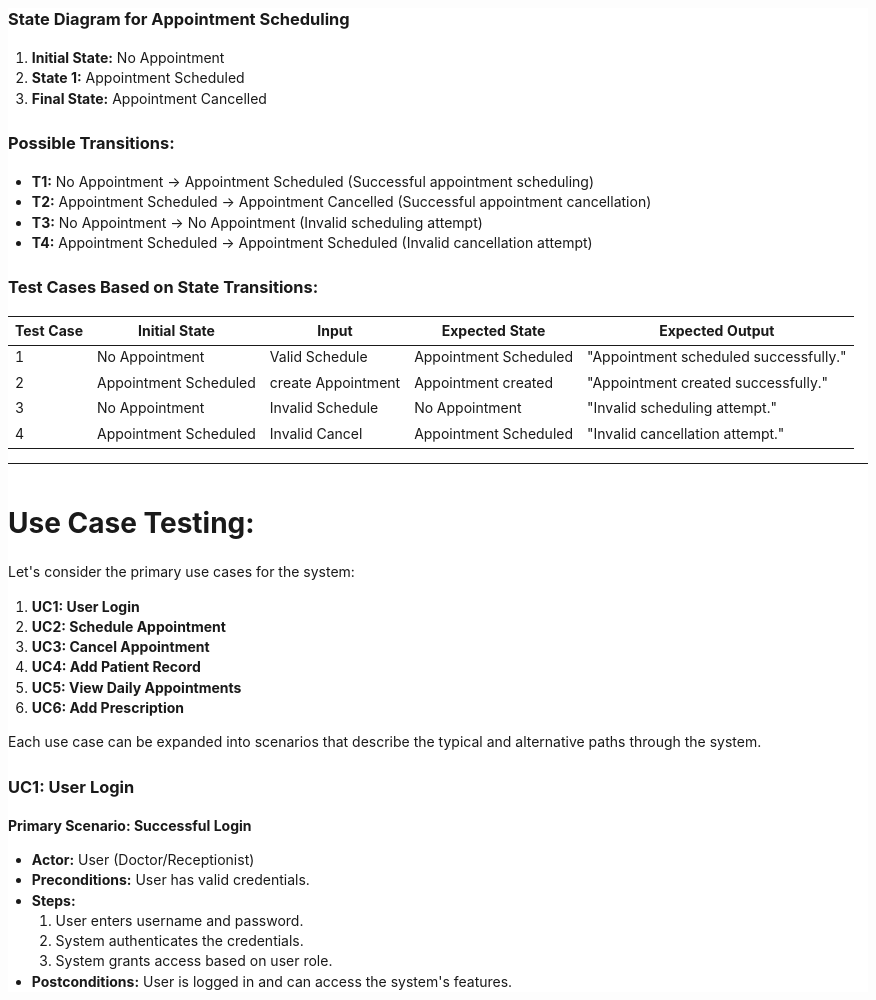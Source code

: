 ### State Diagram for Appointment Scheduling

1. **Initial State:** No Appointment
2. **State 1:** Appointment Scheduled
3. **Final State:** Appointment Cancelled

### Possible Transitions:

- **T1:** No Appointment → Appointment Scheduled (Successful appointment scheduling)
- **T2:** Appointment Scheduled → Appointment Cancelled (Successful appointment cancellation)
- **T3:** No Appointment → No Appointment (Invalid scheduling attempt)
- **T4:** Appointment Scheduled → Appointment Scheduled (Invalid cancellation attempt)

### Test Cases Based on State Transitions:

| Test Case | Initial State | Input | Expected State | Expected Output |
| --- | --- | --- | --- | --- |
| 1 | No Appointment | Valid Schedule | Appointment Scheduled | "Appointment scheduled successfully." |
| 2 | Appointment Scheduled | create Appointment | Appointment created | "Appointment created successfully." |
| 3 | No Appointment | Invalid Schedule | No Appointment | "Invalid scheduling attempt." |
| 4 | Appointment Scheduled | Invalid Cancel | Appointment Scheduled | "Invalid cancellation attempt." |

---

# Use Case Testing:

Let's consider the primary use cases for the system:

1. **UC1: User Login**
2. **UC2: Schedule Appointment**
3. **UC3: Cancel Appointment**
4. **UC4: Add Patient Record**
5. **UC5: View Daily Appointments**
6. **UC6: Add Prescription**

Each use case can be expanded into scenarios that describe the typical and alternative paths through the system.

### UC1: User Login

**Primary Scenario: Successful Login**

- **Actor:** User (Doctor/Receptionist)
- **Preconditions:** User has valid credentials.
- **Steps:**
    1. User enters username and password.
    2. System authenticates the credentials.
    3. System grants access based on user role.
- **Postconditions:** User is logged in and can access the system's features.
